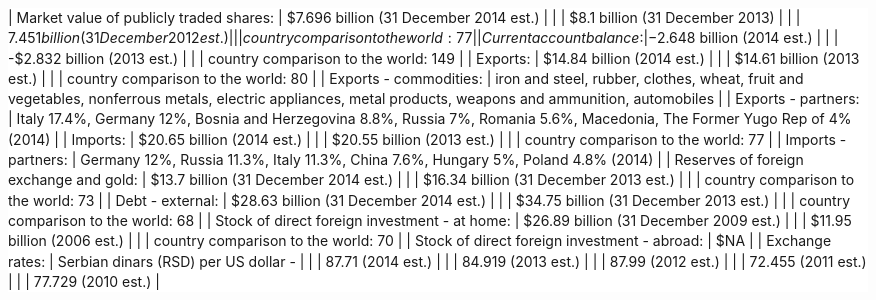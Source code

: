 | Market value of publicly traded shares: | $7.696 billion (31 December 2014 est.) |
| | $8.1 billion (31 December 2013) |
| | $7.451 billion (31 December 2012 est.) |
| | country comparison to the world:  77 |
| Current account balance: | -$2.648 billion (2014 est.) |
| | -$2.832 billion (2013 est.) |
| | country comparison to the world:  149 |
| Exports: | $14.84 billion (2014 est.) |
| | $14.61 billion (2013 est.) |
| | country comparison to the world:  80 |
| Exports - commodities: | iron and steel, rubber, clothes, wheat, fruit and vegetables, nonferrous metals, electric appliances, metal products, weapons and ammunition, automobiles |
| Exports - partners: | Italy 17.4%, Germany 12%, Bosnia and Herzegovina 8.8%, Russia 7%, Romania 5.6%, Macedonia, The Former Yugo Rep of 4% (2014) |
| Imports: | $20.65 billion (2014 est.) |
| | $20.55 billion (2013 est.) |
| | country comparison to the world:  77 |
| Imports - partners: | Germany 12%, Russia 11.3%, Italy 11.3%, China 7.6%, Hungary 5%, Poland 4.8% (2014) |
| Reserves of foreign exchange and gold: | $13.7 billion (31 December 2014 est.) |
| | $16.34 billion (31 December 2013 est.) |
| | country comparison to the world:  73 |
| Debt - external: | $28.63 billion (31 December 2014 est.) |
| | $34.75 billion (31 December 2013 est.) |
| | country comparison to the world:  68 |
| Stock of direct foreign investment - at home: | $26.89 billion (31 December 2009 est.) |
| | $11.95 billion (2006 est.) |
| | country comparison to the world:  70 |
| Stock of direct foreign investment - abroad: | $NA |
| Exchange rates: | Serbian dinars (RSD) per US dollar - |
| | 87.71 (2014 est.) |
| | 84.919 (2013 est.) |
| | 87.99 (2012 est.) |
| | 72.455 (2011 est.) |
| | 77.729 (2010 est.) |
